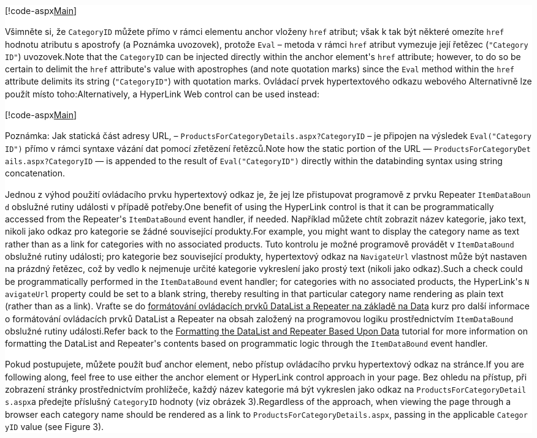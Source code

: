 [!code-aspx[Main](master-detail-filtering-acess-two-pages-datalist-cs/samples/sample2.aspx)]

<span data-ttu-id="7c6a8-147">Všimněte si, že `CategoryID` můžete přímo v rámci elementu anchor vloženy `href` atribut; však k tak být některé omezíte `href` hodnotu atributu s apostrofy (a Poznámka uvozovek), protože `Eval` – metoda v rámci `href` atribut vymezuje její řetězec (`"CategoryID"`) uvozovek.</span><span class="sxs-lookup"><span data-stu-id="7c6a8-147">Note that the `CategoryID` can be injected directly within the anchor element's `href` attribute; however, to do so be certain to delimit the `href` attribute's value with apostrophes (and note quotation marks) since the `Eval` method within the `href` attribute delimits its string (`"CategoryID"`) with quotation marks.</span></span> <span data-ttu-id="7c6a8-148">Ovládací prvek hypertextového odkazu webového Alternativně lze použít místo toho:</span><span class="sxs-lookup"><span data-stu-id="7c6a8-148">Alternatively, a HyperLink Web control can be used instead:</span></span>

[!code-aspx[Main](master-detail-filtering-acess-two-pages-datalist-cs/samples/sample3.aspx)]

<span data-ttu-id="7c6a8-149">Poznámka: Jak statická část adresy URL, – `ProductsForCategoryDetails.aspx?CategoryID` – je připojen na výsledek `Eval("CategoryID")` přímo v rámci syntaxe vázání dat pomocí zřetězení řetězců.</span><span class="sxs-lookup"><span data-stu-id="7c6a8-149">Note how the static portion of the URL — `ProductsForCategoryDetails.aspx?CategoryID` — is appended to the result of `Eval("CategoryID")` directly within the databinding syntax using string concatenation.</span></span>

<span data-ttu-id="7c6a8-150">Jednou z výhod použití ovládacího prvku hypertextový odkaz je, že jej lze přistupovat programově z prvku Repeater `ItemDataBound` obslužné rutiny události v případě potřeby.</span><span class="sxs-lookup"><span data-stu-id="7c6a8-150">One benefit of using the HyperLink control is that it can be programmatically accessed from the Repeater's `ItemDataBound` event handler, if needed.</span></span> <span data-ttu-id="7c6a8-151">Například můžete chtít zobrazit název kategorie, jako text, nikoli jako odkaz pro kategorie se žádné související produkty.</span><span class="sxs-lookup"><span data-stu-id="7c6a8-151">For example, you might want to display the category name as text rather than as a link for categories with no associated products.</span></span> <span data-ttu-id="7c6a8-152">Tuto kontrolu je možné programově provádět v `ItemDataBound` obslužné rutiny události; pro kategorie bez související produkty, hypertextový odkaz na `NavigateUrl` vlastnost může být nastaven na prázdný řetězec, což by vedlo k nejmenuje určité kategorie vykreslení jako prostý text (nikoli jako odkaz).</span><span class="sxs-lookup"><span data-stu-id="7c6a8-152">Such a check could be programmatically performed in the `ItemDataBound` event handler; for categories with no associated products, the HyperLink's `NavigateUrl` property could be set to a blank string, thereby resulting in that particular category name rendering as plain text (rather than as a link).</span></span> <span data-ttu-id="7c6a8-153">Vraťte se do [formátování ovládacích prvků DataList a Repeater na základě na Data](../displaying-data-with-the-datalist-and-repeater/formatting-the-datalist-and-repeater-based-upon-data-cs.md) kurz pro další informace o formátování ovládacích prvků DataList a Repeater na obsah založený na programovou logiku prostřednictvím `ItemDataBound` obslužné rutiny události.</span><span class="sxs-lookup"><span data-stu-id="7c6a8-153">Refer back to the [Formatting the DataList and Repeater Based Upon Data](../displaying-data-with-the-datalist-and-repeater/formatting-the-datalist-and-repeater-based-upon-data-cs.md) tutorial for more information on formatting the DataList and Repeater's contents based on programmatic logic through the `ItemDataBound` event handler.</span></span>

<span data-ttu-id="7c6a8-154">Pokud postupujete, můžete použít buď anchor element, nebo přístup ovládacího prvku hypertextový odkaz na stránce.</span><span class="sxs-lookup"><span data-stu-id="7c6a8-154">If you are following along, feel free to use either the anchor element or HyperLink control approach in your page.</span></span> <span data-ttu-id="7c6a8-155">Bez ohledu na přístup, při zobrazení stránky prostřednictvím prohlížeče, každý název kategorie má být vykreslen jako odkaz na `ProductsForCategoryDetails.aspx`a předejte příslušný `CategoryID` hodnoty (viz obrázek 3).</span><span class="sxs-lookup"><span data-stu-id="7c6a8-155">Regardless of the approach, when viewing the page through a browser each category name should be rendered as a link to `ProductsForCategoryDetails.aspx`, passing in the applicable `CategoryID` value (see Figure 3).</span></span>
